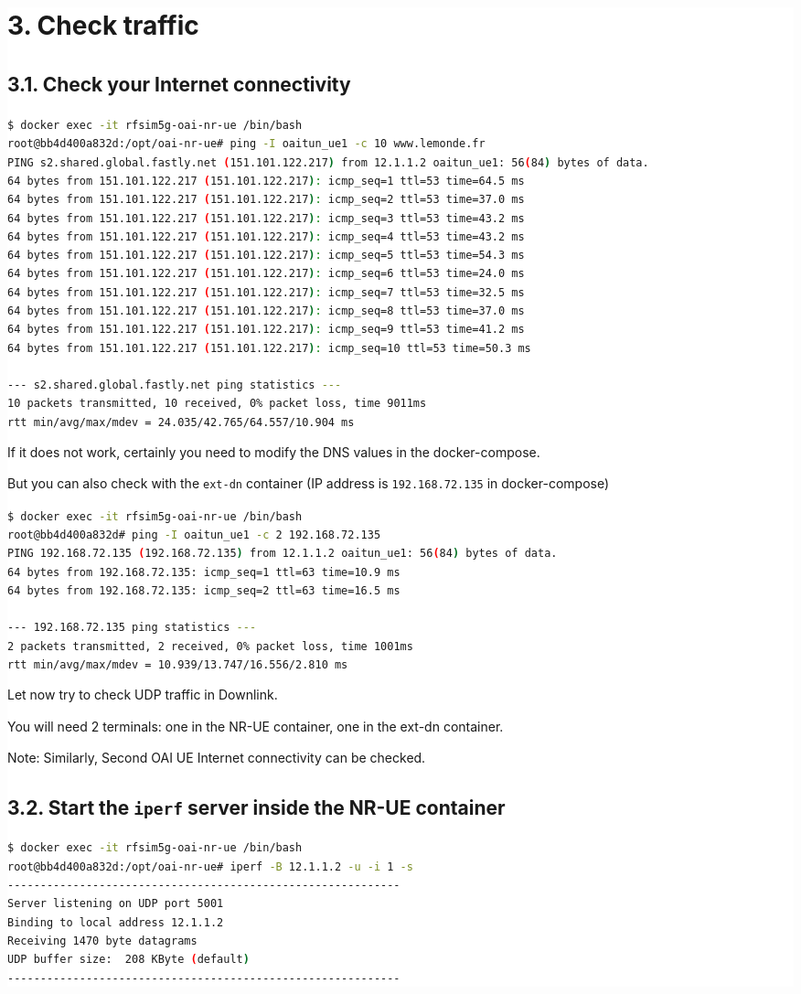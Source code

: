 # 3. Check traffic #

## 3.1. Check your Internet connectivity ##

```bash
$ docker exec -it rfsim5g-oai-nr-ue /bin/bash
root@bb4d400a832d:/opt/oai-nr-ue# ping -I oaitun_ue1 -c 10 www.lemonde.fr
PING s2.shared.global.fastly.net (151.101.122.217) from 12.1.1.2 oaitun_ue1: 56(84) bytes of data.
64 bytes from 151.101.122.217 (151.101.122.217): icmp_seq=1 ttl=53 time=64.5 ms
64 bytes from 151.101.122.217 (151.101.122.217): icmp_seq=2 ttl=53 time=37.0 ms
64 bytes from 151.101.122.217 (151.101.122.217): icmp_seq=3 ttl=53 time=43.2 ms
64 bytes from 151.101.122.217 (151.101.122.217): icmp_seq=4 ttl=53 time=43.2 ms
64 bytes from 151.101.122.217 (151.101.122.217): icmp_seq=5 ttl=53 time=54.3 ms
64 bytes from 151.101.122.217 (151.101.122.217): icmp_seq=6 ttl=53 time=24.0 ms
64 bytes from 151.101.122.217 (151.101.122.217): icmp_seq=7 ttl=53 time=32.5 ms
64 bytes from 151.101.122.217 (151.101.122.217): icmp_seq=8 ttl=53 time=37.0 ms
64 bytes from 151.101.122.217 (151.101.122.217): icmp_seq=9 ttl=53 time=41.2 ms
64 bytes from 151.101.122.217 (151.101.122.217): icmp_seq=10 ttl=53 time=50.3 ms

--- s2.shared.global.fastly.net ping statistics ---
10 packets transmitted, 10 received, 0% packet loss, time 9011ms
rtt min/avg/max/mdev = 24.035/42.765/64.557/10.904 ms
```

If it does not work, certainly you need to modify the DNS values in the docker-compose.

But you can also check with the `ext-dn` container (IP address is `192.168.72.135` in docker-compose)

```bash
$ docker exec -it rfsim5g-oai-nr-ue /bin/bash
root@bb4d400a832d# ping -I oaitun_ue1 -c 2 192.168.72.135
PING 192.168.72.135 (192.168.72.135) from 12.1.1.2 oaitun_ue1: 56(84) bytes of data.
64 bytes from 192.168.72.135: icmp_seq=1 ttl=63 time=10.9 ms
64 bytes from 192.168.72.135: icmp_seq=2 ttl=63 time=16.5 ms

--- 192.168.72.135 ping statistics ---
2 packets transmitted, 2 received, 0% packet loss, time 1001ms
rtt min/avg/max/mdev = 10.939/13.747/16.556/2.810 ms
```

Let now try to check UDP traffic in Downlink.

You will need 2 terminals: one in the NR-UE container, one in the ext-dn container.

Note:
Similarly, Second OAI UE Internet connectivity can be checked.

## 3.2. Start the `iperf` server inside the NR-UE container ##

```bash
$ docker exec -it rfsim5g-oai-nr-ue /bin/bash
root@bb4d400a832d:/opt/oai-nr-ue# iperf -B 12.1.1.2 -u -i 1 -s
------------------------------------------------------------
Server listening on UDP port 5001
Binding to local address 12.1.1.2
Receiving 1470 byte datagrams
UDP buffer size:  208 KByte (default)
------------------------------------------------------------
```
